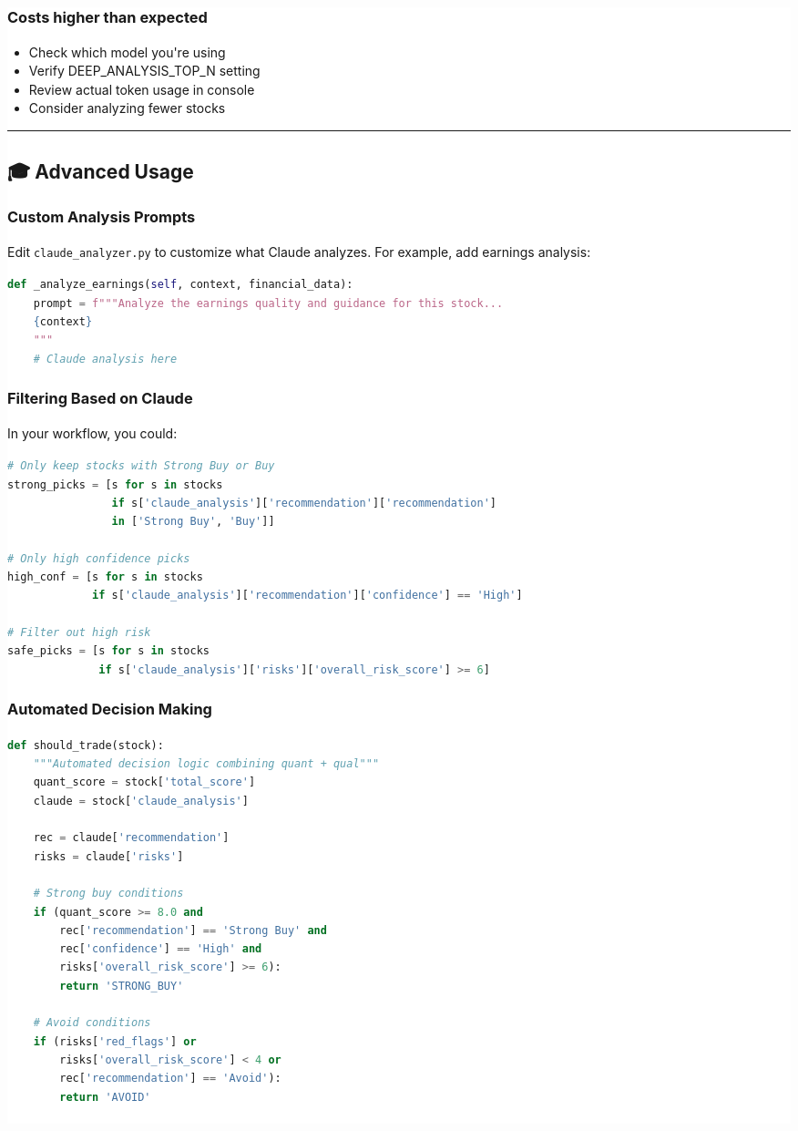 ### Costs higher than expected
- Check which model you're using
- Verify DEEP_ANALYSIS_TOP_N setting
- Review actual token usage in console
- Consider analyzing fewer stocks

---

## 🎓 Advanced Usage

### Custom Analysis Prompts

Edit `claude_analyzer.py` to customize what Claude analyzes. For example, add earnings analysis:

```python
def _analyze_earnings(self, context, financial_data):
    prompt = f"""Analyze the earnings quality and guidance for this stock...
    {context}
    """
    # Claude analysis here
```

### Filtering Based on Claude

In your workflow, you could:

```python
# Only keep stocks with Strong Buy or Buy
strong_picks = [s for s in stocks 
                if s['claude_analysis']['recommendation']['recommendation'] 
                in ['Strong Buy', 'Buy']]

# Only high confidence picks
high_conf = [s for s in stocks 
             if s['claude_analysis']['recommendation']['confidence'] == 'High']

# Filter out high risk
safe_picks = [s for s in stocks 
              if s['claude_analysis']['risks']['overall_risk_score'] >= 6]
```

### Automated Decision Making

```python
def should_trade(stock):
    """Automated decision logic combining quant + qual"""
    quant_score = stock['total_score']
    claude = stock['claude_analysis']
    
    rec = claude['recommendation']
    risks = claude['risks']
    
    # Strong buy conditions
    if (quant_score >= 8.0 and 
        rec['recommendation'] == 'Strong Buy' and
        rec['confidence'] == 'High' and
        risks['overall_risk_score'] >= 6):
        return 'STRONG_BUY'
    
    # Avoid conditions
    if (risks['red_flags'] or
        risks['overall_risk_score'] < 4 or
        rec['recommendation'] == 'Avoid'):
        return 'AVOID'
    
```